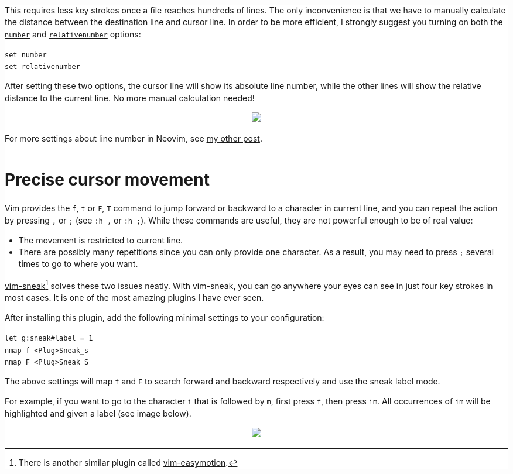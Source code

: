 This requires less key strokes once a file reaches hundreds of lines. The only
inconvenience is that we have to manually calculate the distance between the
destination line and cursor line. In order to be more efficient, I strongly
suggest you turning on both the [`number`](https://neovim.io/doc/user/options.html#'number') and
[`relativenumber`](https://neovim.io/doc/user/options.html#'relativenumber') options:

```vim
set number
set relativenumber
```

After setting these two options, the cursor line will show its absolute line
number, while the other lines will show the relative distance to the current
line. No more manual calculation needed!

<p align="center">
<img src="https://blog-resource-1257868508.file.myqcloud.com/20190626234333.png" width="600">
</p>

For more settings about line number in Neovim, see
[my other post](https://jdhao.github.io/2019/01/11/line_number_setting_nvim/).

# Precise cursor movement #

Vim provides the [`f`, `t` or `F`, `T` command](https://stackoverflow.com/questions/9402607/how-to-jump-to-a-specific-character-in-vim)
to jump forward or backward to a character in current line, and you can repeat
the action by pressing `,` or `;` (see `:h ,` or `:h ;`). While these
commands are useful, they are not powerful enough to be of real value:

+ The movement is restricted to current line.
+ There are possibly many repetitions since you can only provide one character.
As a result, you may need to press `;` several times to go to where you want.

[vim-sneak](https://github.com/justinmk/vim-sneak)[^1] solves these two issues
neatly. With vim-sneak, you can go anywhere your eyes can see in just four key
strokes in most cases. It is one of the most amazing plugins I have ever seen.

After installing this plugin, add the following minimal settings to your
configuration:

```vim
let g:sneak#label = 1
nmap f <Plug>Sneak_s
nmap F <Plug>Sneak_S
```

The above settings will map `f` and `F` to search forward and backward
respectively and use the sneak label mode.

For example, if you want to go to the character `i` that is followed by `m`,
first press `f`, then press `im`. All occurrences of `im` will be highlighted
and given a label (see image below).

<p align="center">
<img src="https://blog-resource-1257868508.file.myqcloud.com/20190627004741.png" width="800">
</p>


[^1]: There is another similar plugin called [vim-easymotion](https://github.com/easymotion/vim-easymotion).
[^2]: see `:h mark-motions` for the documentation on marks.
[^3]: See `:h signs` for the documentation on signs.